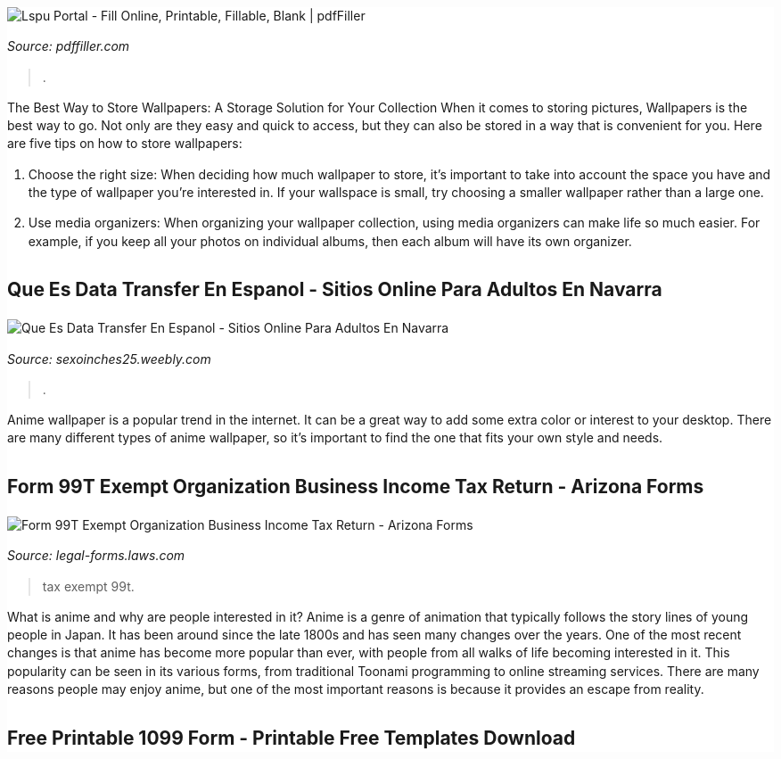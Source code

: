 <img loading=lazy src="https://www.pdffiller.com/preview/397/184/397184998.png" onerror="this.onerror=null;this.src='https://tse2.mm.bing.net/th?id=OIP.K8irtBJw-bLn6Zf4gbzTIQAAAA&amp;pid=15.1';" alt="Lspu Portal - Fill Online, Printable, Fillable, Blank | pdfFiller">

_Source: pdffiller.com_

>. 

	

The Best Way to Store Wallpapers: A Storage Solution for Your Collection
When it comes to storing pictures, Wallpapers is the best way to go. Not only are they easy and quick to access, but they can also be stored in a way that is convenient for you. Here are five tips on how to store wallpapers:
1) Choose the right size: When deciding how much wallpaper to store, it’s important to take into account the space you have and the type of wallpaper you’re interested in. If your wallspace is small, try choosing a smaller wallpaper rather than a large one.

2) Use media organizers: When organizing your wallpaper collection, using media organizers can make life so much easier. For example, if you keep all your photos on individual albums, then each album will have its own organizer.

    
## Que Es Data Transfer En Espanol - Sitios Online Para Adultos En Navarra

<img loading=lazy src="https://digitalasset.intuit.com/IMAGE/A2LVxSP5Y/form-1099-Q_small.jpg" onerror="this.onerror=null;this.src='https://tse2.mm.bing.net/th?id=OIP.Iv_hlLAvMcKDk_Y3N1zyRQHaDx&amp;pid=15.1';" alt="Que Es Data Transfer En Espanol - Sitios Online Para Adultos En Navarra">

_Source: sexoinches25.weebly.com_

>. 

	

Anime wallpaper is a popular trend in the internet. It can be a great way to add some extra color or interest to your desktop. There are many different types of anime wallpaper, so it’s important to find the one that fits your own style and needs.

    
## Form 99T Exempt Organization Business Income Tax Return - Arizona Forms

<img loading=lazy src="https://laws.com/uploads/cms/20131106/5279d331046ee.jpg" onerror="this.onerror=null;this.src='https://tse3.mm.bing.net/th?id=OIP.-SXxyAPigHZrNPGL0mMRlQHaJ2&amp;pid=15.1';" alt="Form 99T Exempt Organization Business Income Tax Return - Arizona Forms">

_Source: legal-forms.laws.com_

>tax exempt 99t. 

	

What is anime and why are people interested in it?
Anime is a genre of animation that typically follows the story lines of young people in Japan. It has been around since the late 1800s and has seen many changes over the years. One of the most recent changes is that anime has become more popular than ever, with people from all walks of life becoming interested in it. This popularity can be seen in its various forms, from traditional Toonami programming to online streaming services. There are many reasons people may enjoy anime, but one of the most important reasons is because it provides an escape from reality.

    
## Free Printable 1099 Form - Printable Free Templates Download
